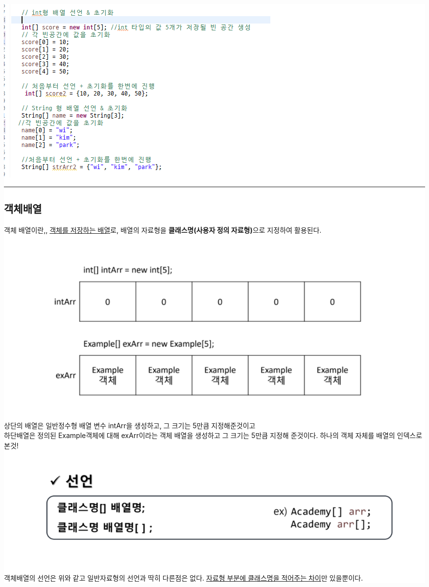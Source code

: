   <img src="images/array_ex.png" alt="">
</div>
<hr>
<h2>객체배열</h2>
<p>객체 배열이란,, <u>객체를 저장하는 배열</u>로, 배열의 자료형을 <strong>클래스명(사용자 정의 자료형)</strong>으로 지정하여 활용된다.</p>
<div><img src="images/obj_array.png" alt=""></div>
<p>상단의 배열은 일반정수형 배열 변수 intArr을 생성하고, 그 크기는 5만큼 지정해준것이고 <br> 하단배열은 정의된 Example객체에 대해 exArr이라는 객체 배열을 생성하고 그 크기는 5만큼 지정해 준것이다. 하나의 객체 자체를 배열의 인덱스로 본것!</p>
<div><img src="images/obj_array2.png" alt=""></div>
<p>객체배열의 선언은 위와 같고 일반자료형의 선언과 딱히 다른점은 없다. <u>자료형 부분에 클래스명을 적어주는 차이</u>만 있을뿐이다.</p>
<div>